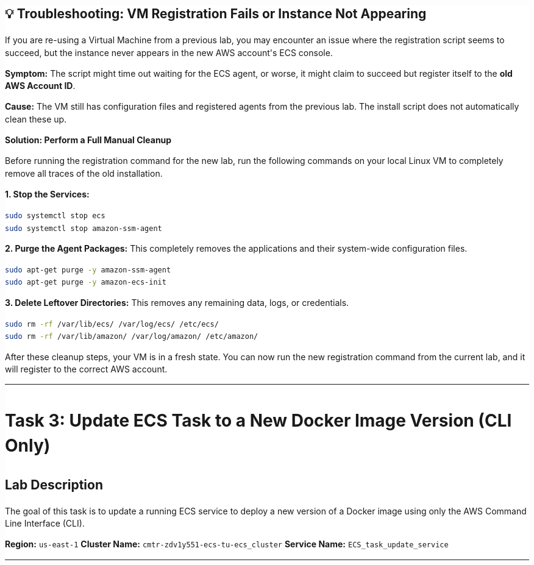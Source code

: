
## 💡 Troubleshooting: VM Registration Fails or Instance Not Appearing

If you are re-using a Virtual Machine from a previous lab, you may encounter an issue where the registration script seems to succeed, but the instance never appears in the new AWS account's ECS console.

**Symptom:** The script might time out waiting for the ECS agent, or worse, it might claim to succeed but register itself to the **old AWS Account ID**.

**Cause:** The VM still has configuration files and registered agents from the previous lab. The install script does not automatically clean these up.

**Solution: Perform a Full Manual Cleanup**

Before running the registration command for the new lab, run the following commands on your local Linux VM to completely remove all traces of the old installation.

**1. Stop the Services:**
```bash
sudo systemctl stop ecs
sudo systemctl stop amazon-ssm-agent
```

**2. Purge the Agent Packages:**
This completely removes the applications and their system-wide configuration files.
```bash
sudo apt-get purge -y amazon-ssm-agent
sudo apt-get purge -y amazon-ecs-init
```

**3. Delete Leftover Directories:**
This removes any remaining data, logs, or credentials.
```bash
sudo rm -rf /var/lib/ecs/ /var/log/ecs/ /etc/ecs/
sudo rm -rf /var/lib/amazon/ /var/log/amazon/ /etc/amazon/
```

After these cleanup steps, your VM is in a fresh state. You can now run the new registration command from the current lab, and it will register to the correct AWS account.

---

# Task 3: Update ECS Task to a New Docker Image Version (CLI Only)

## Lab Description
The goal of this task is to update a running ECS service to deploy a new version of a Docker image using only the AWS Command Line Interface (CLI).

**Region:** `us-east-1`
**Cluster Name:** `cmtr-zdv1y551-ecs-tu-ecs_cluster`
**Service Name:** `ECS_task_update_service`

---